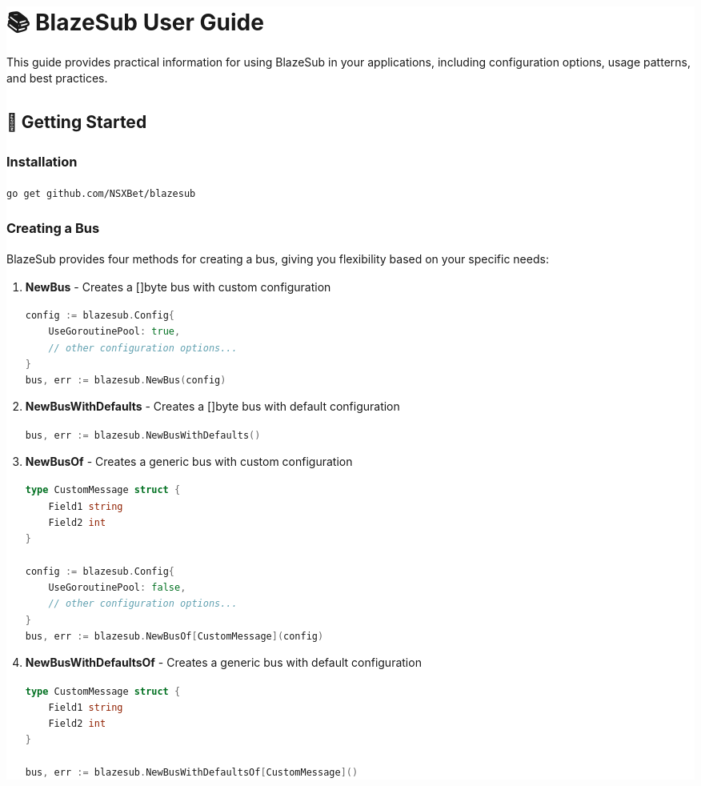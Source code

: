 # 📚 BlazeSub User Guide

This guide provides practical information for using BlazeSub in your applications, including configuration options, usage patterns, and best practices.

## 🚀 Getting Started

### Installation

```bash
go get github.com/NSXBet/blazesub
```

### Creating a Bus

BlazeSub provides four methods for creating a bus, giving you flexibility based on your specific needs:

1. **NewBus** - Creates a []byte bus with custom configuration

   ```go
   config := blazesub.Config{
       UseGoroutinePool: true,
       // other configuration options...
   }
   bus, err := blazesub.NewBus(config)
   ```

2. **NewBusWithDefaults** - Creates a []byte bus with default configuration

   ```go
   bus, err := blazesub.NewBusWithDefaults()
   ```

3. **NewBusOf** - Creates a generic bus with custom configuration

   ```go
   type CustomMessage struct {
       Field1 string
       Field2 int
   }

   config := blazesub.Config{
       UseGoroutinePool: false,
       // other configuration options...
   }
   bus, err := blazesub.NewBusOf[CustomMessage](config)
   ```

4. **NewBusWithDefaultsOf** - Creates a generic bus with default configuration

   ```go
   type CustomMessage struct {
       Field1 string
       Field2 int
   }

   bus, err := blazesub.NewBusWithDefaultsOf[CustomMessage]()
   ```
